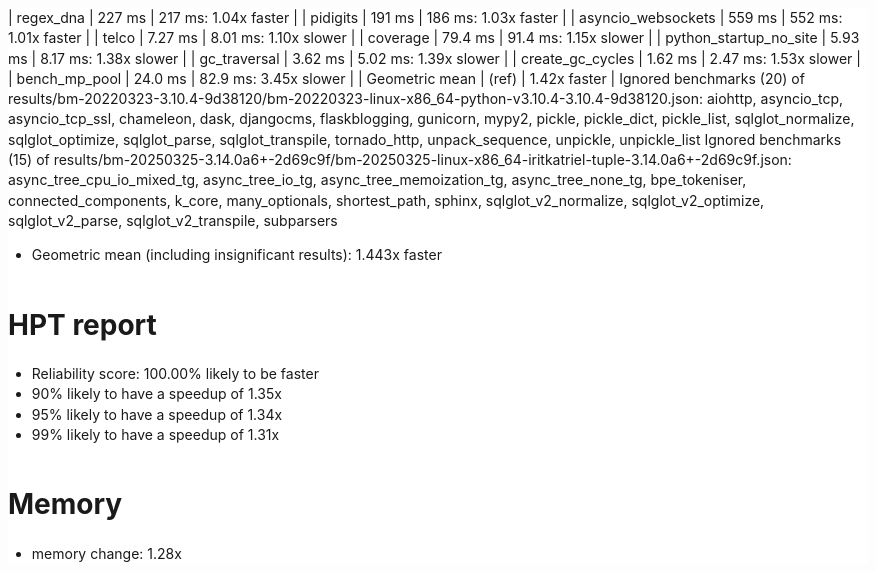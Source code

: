 | regex_dna                | 227 ms                                                 | 217 ms: 1.04x faster                                         |
| pidigits                 | 191 ms                                                 | 186 ms: 1.03x faster                                         |
| asyncio_websockets       | 559 ms                                                 | 552 ms: 1.01x faster                                         |
| telco                    | 7.27 ms                                                | 8.01 ms: 1.10x slower                                        |
| coverage                 | 79.4 ms                                                | 91.4 ms: 1.15x slower                                        |
| python_startup_no_site   | 5.93 ms                                                | 8.17 ms: 1.38x slower                                        |
| gc_traversal             | 3.62 ms                                                | 5.02 ms: 1.39x slower                                        |
| create_gc_cycles         | 1.62 ms                                                | 2.47 ms: 1.53x slower                                        |
| bench_mp_pool            | 24.0 ms                                                | 82.9 ms: 3.45x slower                                        |
| Geometric mean           | (ref)                                                  | 1.42x faster                                                 |
Ignored benchmarks (20) of results/bm-20220323-3.10.4-9d38120/bm-20220323-linux-x86_64-python-v3.10.4-3.10.4-9d38120.json: aiohttp, asyncio_tcp, asyncio_tcp_ssl, chameleon, dask, djangocms, flaskblogging, gunicorn, mypy2, pickle, pickle_dict, pickle_list, sqlglot_normalize, sqlglot_optimize, sqlglot_parse, sqlglot_transpile, tornado_http, unpack_sequence, unpickle, unpickle_list
Ignored benchmarks (15) of results/bm-20250325-3.14.0a6+-2d69c9f/bm-20250325-linux-x86_64-iritkatriel-tuple-3.14.0a6+-2d69c9f.json: async_tree_cpu_io_mixed_tg, async_tree_io_tg, async_tree_memoization_tg, async_tree_none_tg, bpe_tokeniser, connected_components, k_core, many_optionals, shortest_path, sphinx, sqlglot_v2_normalize, sqlglot_v2_optimize, sqlglot_v2_parse, sqlglot_v2_transpile, subparsers

- Geometric mean (including insignificant results): 1.443x faster

# HPT report

- Reliability score: 100.00% likely to be faster
- 90% likely to have a speedup of 1.35x
- 95% likely to have a speedup of 1.34x
- 99% likely to have a speedup of 1.31x

# Memory
- memory change: 1.28x